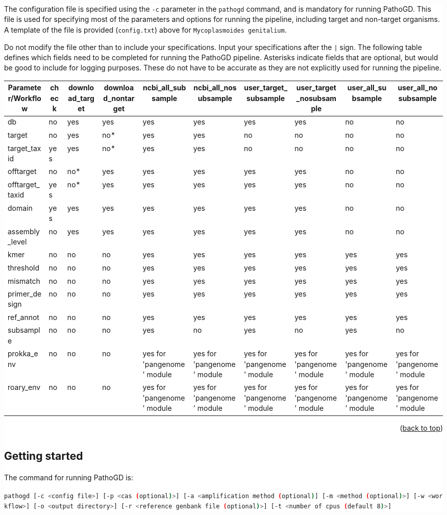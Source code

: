 The configuration file is specified using the `-c` parameter in the `pathogd` command, and is mandatory for running PathoGD. This file is used for specifying most of the parameters and options for running the pipeline, including target and non-target organisms. A template of the file is provided (`config.txt`) above for `Mycoplasmoides genitalium`. 

Do not modify the file other than to include your specifications. Input your specifications after the `|` sign. The following table defines which fields need to be completed for running the PathoGD pipeline. Asterisks indicate fields that are optional, but would be good to include for logging purposes. These do not have to be accurate as they are not explicitly used for running the pipeline.


| **Parameter/Workflow** | **check** | **download_target** | **download_nontarget** | **ncbi_all_subsample**     | **ncbi_all_nosubsample**   | **user_target_subsample**  | **user_target_nosubsample** | **user_all_subsample**     | **user_all_nosubsample**   |
|------------------------|-----------|---------------------|------------------------|----------------------------|----------------------------|----------------------------|-----------------------------|----------------------------|----------------------------|
| db                     | no        | yes                 | yes                    | yes                        | yes                        | yes                        | yes                         | no                         | no                         |
| target                 | no        | yes                 | no*                    | yes                        | yes                        | no                         | no                          | no                         | no                         |
| target_taxid           | yes       | yes                 | no*                    | yes                        | yes                        | no                         | no                          | no                         | no                         |
| offtarget              | no        | no*                 | yes                    | yes                        | yes                        | yes                        | yes                         | no                         | no                         |
| offtarget_taxid        | yes       | no*                 | yes                    | yes                        | yes                        | yes                        | yes                         | no                         | no                         |
| domain                 | yes       | yes                 | yes                    | yes                        | yes                        | yes                        | yes                         | no                         | no                         |
| assembly_level         | no        | yes                 | yes                    | yes                        | yes                        | yes                        | yes                         | no                         | no                         |
| kmer                   | no        | no                  | no                     | yes                        | yes                        | yes                        | yes                         | yes                        | yes                        |
| threshold              | no        | no                  | no                     | yes                        | yes                        | yes                        | yes                         | yes                        | yes                        |
| mismatch               | no        | no                  | no                     | yes                        | yes                        | yes                        | yes                         | yes                        | yes                        |
| primer_design          | no        | no                  | no                     | yes                        | yes                        | yes                        | yes                         | yes                        | yes                        |
| ref_annot              | no        | no                  | no                     | yes                        | yes                        | yes                        | yes                         | yes                        | yes                        |
| subsample              | no        | no                  | no                     | yes                        | no                         | yes                        | no                          | yes                        | no                         |
| prokka_env             | no        | no                  | no                     | yes for 'pangenome' module | yes for 'pangenome' module | yes for 'pangenome' module | yes for 'pangenome' module  | yes for 'pangenome' module | yes for 'pangenome' module |
| roary_env              | no        | no                  | no                     | yes for 'pangenome' module | yes for 'pangenome' module | yes for 'pangenome' module | yes for 'pangenome' module  | yes for 'pangenome' module | yes for 'pangenome' module || no                       |


<p align="right">(<a href="#config-top">back to top</a>)</p>



<a name="usage-top"></a>
## Getting started

The command for running PathoGD is:

   ```sh
   pathogd [-c <config file>] [-p <cas (optional)>] [-a <amplification method (optional)] [-m <method (optional)>] [-w <workflow>] [-o <output directory>] [-r <reference genbank file (optional)>] [-t <number of cpus (default 8)>] 
   ```
